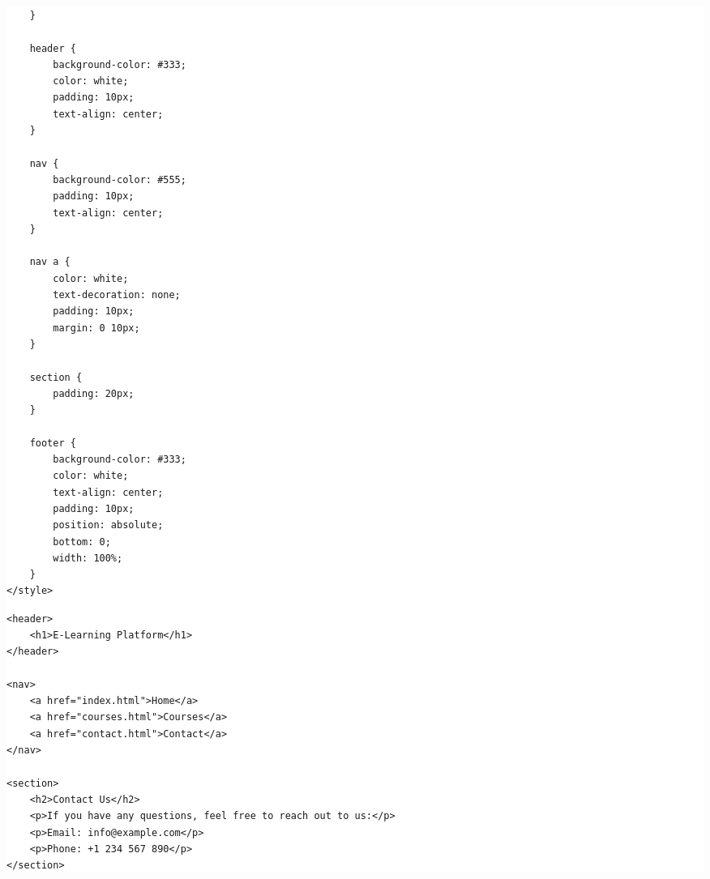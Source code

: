         }

        header {
            background-color: #333;
            color: white;
            padding: 10px;
            text-align: center;
        }

        nav {
            background-color: #555;
            padding: 10px;
            text-align: center;
        }

        nav a {
            color: white;
            text-decoration: none;
            padding: 10px;
            margin: 0 10px;
        }

        section {
            padding: 20px;
        }

        footer {
            background-color: #333;
            color: white;
            text-align: center;
            padding: 10px;
            position: absolute;
            bottom: 0;
            width: 100%;
        }
    </style>
</head>
<body>

    <header>
        <h1>E-Learning Platform</h1>
    </header>

    <nav>
        <a href="index.html">Home</a>
        <a href="courses.html">Courses</a>
        <a href="contact.html">Contact</a>
    </nav>

    <section>
        <h2>Contact Us</h2>
        <p>If you have any questions, feel free to reach out to us:</p>
        <p>Email: info@example.com</p>
        <p>Phone: +1 234 567 890</p>
    </section>
